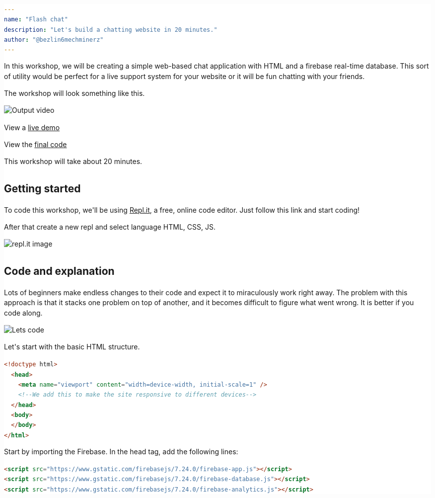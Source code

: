```yaml
---
name: "Flash chat"
description: "Let's build a chatting website in 20 minutes."
author: "@bezlin6mechminerz"
---
```


In this workshop, we will be creating a simple web-based chat application with HTML and a firebase real-time database. This sort of utility would be perfect for a live support system for your website or it will be fun chatting with your friends.

The workshop will look something like this.

![Output video](https://cloud-c1b0o8zx7.vercel.app/0ezgif.com-video-to-gif.gif)

View a [live demo](https://chatwebiste.bezlin.repl.co)

View the [final code](https://repl.it/@bezlin/chatwebiste#index.html)

This workshop will take about 20 minutes.

## Getting started

To code this workshop, we'll be using [Repl.it](https://repl.it), a free, online code editor. Just follow this link and start coding!

After that create a new repl and select language HTML, CSS, JS.

![repl.it image](https://cloud-o8q46nkko.vercel.app/screenshot_2020-09-25_at_9.23.06_pm.png)

## Code and explanation

Lots of beginners make endless changes to their code and expect it to miraculously work right away. The problem with this approach is that it stacks one problem on top of another, and it becomes difficult to figure what went wrong. It is better if you code along.

![Lets code](https://cloud-za1kb4lh8.vercel.app/0tenor.gif)

Let's start with the basic HTML structure.

```html
<!doctype html>
  <head>
    <meta name="viewport" content="width=device-width, initial-scale=1" />
    <!--We add this to make the site responsive to different devices-->
  </head>
  <body>
  </body>
</html>
```

Start by importing the Firebase. In the head tag, add the following lines:

```html
<script src="https://www.gstatic.com/firebasejs/7.24.0/firebase-app.js"></script>
<script src="https://www.gstatic.com/firebasejs/7.24.0/firebase-database.js"></script>
<script src="https://www.gstatic.com/firebasejs/7.24.0/firebase-analytics.js"></script>
```
